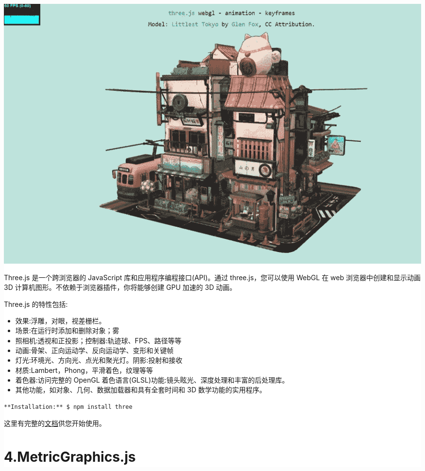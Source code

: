 ![](img/16697211deadffc3a5e6203ca370681a.png)

Three.js 是一个跨浏览器的 JavaScript 库和应用程序编程接口(API)。通过 three.js，您可以使用 WebGL 在 web 浏览器中创建和显示动画 3D 计算机图形。不依赖于浏览器插件，你将能够创建 GPU 加速的 3D 动画。

Three.js 的特性包括:

*   效果:浮雕，对眼，视差栅栏。
*   场景:在运行时添加和删除对象；雾
*   照相机:透视和正投影；控制器:轨迹球、FPS、路径等等
*   动画:骨架、正向运动学、反向运动学、变形和关键帧
*   灯光:环境光、方向光、点光和聚光灯。阴影:投射和接收
*   材质:Lambert，Phong，平滑着色，纹理等等
*   着色器:访问完整的 OpenGL 着色语言(GLSL)功能:镜头眩光、深度处理和丰富的后处理库。
*   其他功能，如对象、几何、数据加载器和具有全套时间和 3D 数学功能的实用程序。

```
**Installation:** $ npm install three
```

这里有完整的[文档](https://threejs.org/docs/index.html#manual/en/introduction/Creating-a-scene)供您开始使用。

# 4.MetricGraphics.js
